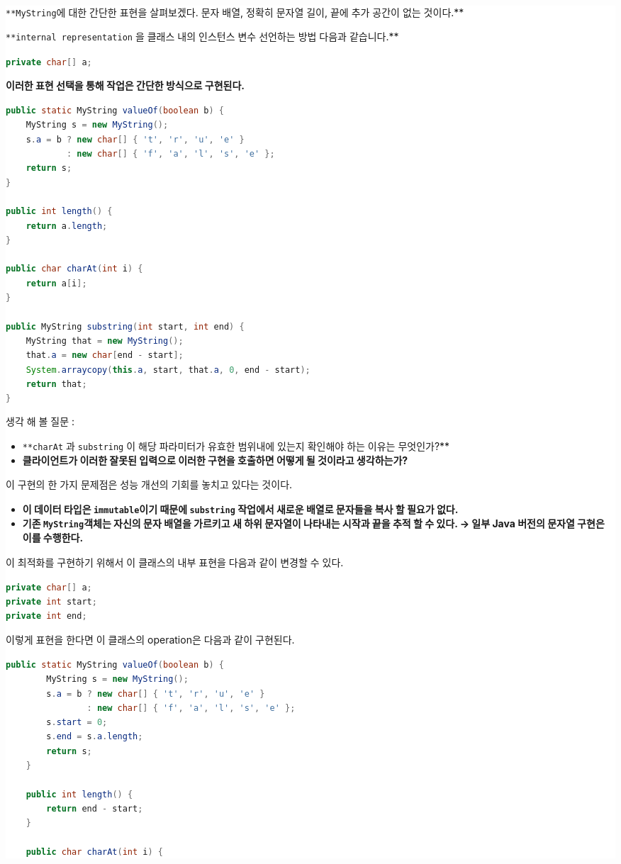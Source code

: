 `**MyString`에 대한 간단한 표현을 살펴보겠다. 문자 배열, 정확히 문자열 길이, 끝에 추가 공간이 없는 것이다.**

`**internal representation` 을 클래스 내의 인스턴스 변수 선언하는 방법 다음과 같습니다.**

```java
private char[] a;
```

**이러한 표현 선택을 통해 작업은 간단한 방식으로 구현된다.**

```java
public static MyString valueOf(boolean b) {
    MyString s = new MyString();
    s.a = b ? new char[] { 't', 'r', 'u', 'e' } 
            : new char[] { 'f', 'a', 'l', 's', 'e' };
    return s;
}

public int length() {
    return a.length;
}

public char charAt(int i) {
    return a[i];
}

public MyString substring(int start, int end) {
    MyString that = new MyString();
    that.a = new char[end - start];
    System.arraycopy(this.a, start, that.a, 0, end - start);
    return that;
}
```

생각 해 볼 질문 :

- `**charAt` 과 `substring` 이 해당 파라미터가 유효한 범위내에 있는지 확인해야 하는 이유는 무엇인가?**
- **클라이언트가 이러한 잘못된 입력으로 이러한 구현을 호출하면 어떻게 될 것이라고 생각하는가?**

이 구현의 한 가지 문제점은 성능 개선의 기회를 놓치고 있다는 것이다. 

- **이 데이터 타입은 `immutable`이기 때문에 `substring` 작업에서 새로운 배열로 문자들을 복사 할 필요가 없다.**
- **기존 `MyString`객체는 자신의 문자 배열을 가르키고 새 하위 문자열이 나타내는 시작과 끝을 추적 할 수 있다. → 일부 Java 버전의 문자열 구현은 이를 수행한다.**

이 최적화를 구현하기 위해서 이 클래스의 내부 표현을 다음과 같이 변경할 수 있다.

```java
private char[] a;
private int start;
private int end;
```

이렇게 표현을 한다면 이 클래스의 operation은 다음과 같이 구현된다.

```java
public static MyString valueOf(boolean b) {
        MyString s = new MyString();
        s.a = b ? new char[] { 't', 'r', 'u', 'e' } 
                : new char[] { 'f', 'a', 'l', 's', 'e' };
        s.start = 0;
        s.end = s.a.length;
        return s;
    }

    public int length() {
        return end - start;
    }

    public char charAt(int i) {
```